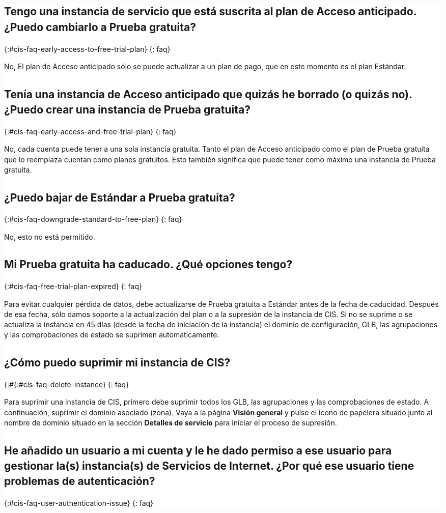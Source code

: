 ## Tengo una instancia de servicio que está suscrita al plan de Acceso anticipado. ¿Puedo cambiarlo a Prueba gratuita?
{:#cis-faq-early-access-to-free-trial-plan}
{: faq}

No, El plan de Acceso anticipado sólo se puede actualizar a un plan de pago, que en este momento es el plan Estándar.

## Tenía una instancia de Acceso anticipado que quizás he borrado (o quizás no). ¿Puedo crear una instancia de Prueba gratuita?
{:#cis-faq-early-access-and-free-trial-plan}
{: faq}

No, cada cuenta puede tener a una sola instancia gratuita. Tanto el plan de Acceso anticipado como el plan de Prueba gratuita que lo reemplaza cuentan como planes gratuitos. Esto también significa que puede tener como máximo una instancia de Prueba gratuita.

## ¿Puedo bajar de Estándar a Prueba gratuita?
{:#cis-faq-downgrade-standard-to-free-plan}
{: faq}

No, esto no está permitido.

## Mi Prueba gratuita ha caducado. ¿Qué opciones tengo?
{:#cis-faq-free-trial-plan-expired}
{: faq}

Para evitar cualquier pérdida de datos, debe actualizarse de Prueba gratuita a Estándar antes de la fecha de caducidad. Después de esa fecha, sólo damos soporte a la actualización del plan o a la supresión de la instancia de CIS. Si no se suprime o se actualiza la instancia en 45 días (desde la fecha de iniciación de la instancia) el dominio de configuración, GLB, las agrupaciones y las comprobaciones de estado se suprimen automáticamente.

## ¿Cómo puedo suprimir mi instancia de CIS?
{:#{:#cis-faq-delete-instance}
{: faq}

Para suprimir una instancia de CIS, primero debe suprimir todos los GLB, las agrupaciones y las comprobaciones de estado. A continuación, suprimir el dominio asociado (zona). Vaya a la página **Visión general** y pulse el icono de papelera situado junto al nombre de dominio situado en la sección **Detalles de servicio** para iniciar el proceso de supresión.

## He añadido un usuario a mi cuenta y le he dado permiso a ese usuario para gestionar la(s) instancia(s) de Servicios de Internet. ¿Por qué ese usuario tiene problemas de autenticación?
{:#cis-faq-user-authentication-issue}
{: faq}
